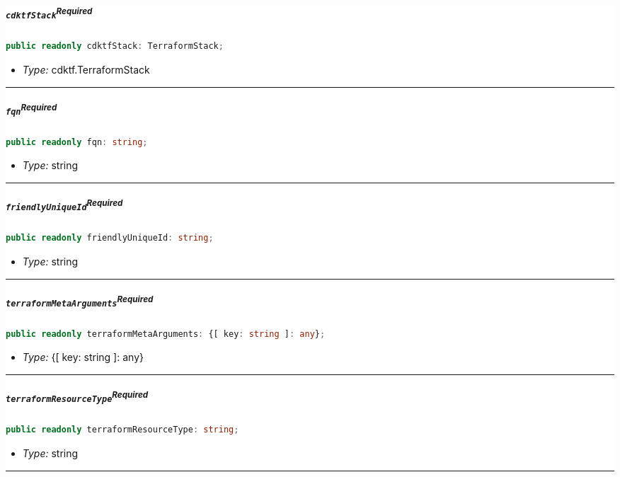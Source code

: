 ##### `cdktfStack`<sup>Required</sup> <a name="cdktfStack" id="rhizo-co-terraform-provider-lacework.integrationAwsCt.IntegrationAwsCt.property.cdktfStack"></a>

```typescript
public readonly cdktfStack: TerraformStack;
```

- *Type:* cdktf.TerraformStack

---

##### `fqn`<sup>Required</sup> <a name="fqn" id="rhizo-co-terraform-provider-lacework.integrationAwsCt.IntegrationAwsCt.property.fqn"></a>

```typescript
public readonly fqn: string;
```

- *Type:* string

---

##### `friendlyUniqueId`<sup>Required</sup> <a name="friendlyUniqueId" id="rhizo-co-terraform-provider-lacework.integrationAwsCt.IntegrationAwsCt.property.friendlyUniqueId"></a>

```typescript
public readonly friendlyUniqueId: string;
```

- *Type:* string

---

##### `terraformMetaArguments`<sup>Required</sup> <a name="terraformMetaArguments" id="rhizo-co-terraform-provider-lacework.integrationAwsCt.IntegrationAwsCt.property.terraformMetaArguments"></a>

```typescript
public readonly terraformMetaArguments: {[ key: string ]: any};
```

- *Type:* {[ key: string ]: any}

---

##### `terraformResourceType`<sup>Required</sup> <a name="terraformResourceType" id="rhizo-co-terraform-provider-lacework.integrationAwsCt.IntegrationAwsCt.property.terraformResourceType"></a>

```typescript
public readonly terraformResourceType: string;
```

- *Type:* string

---